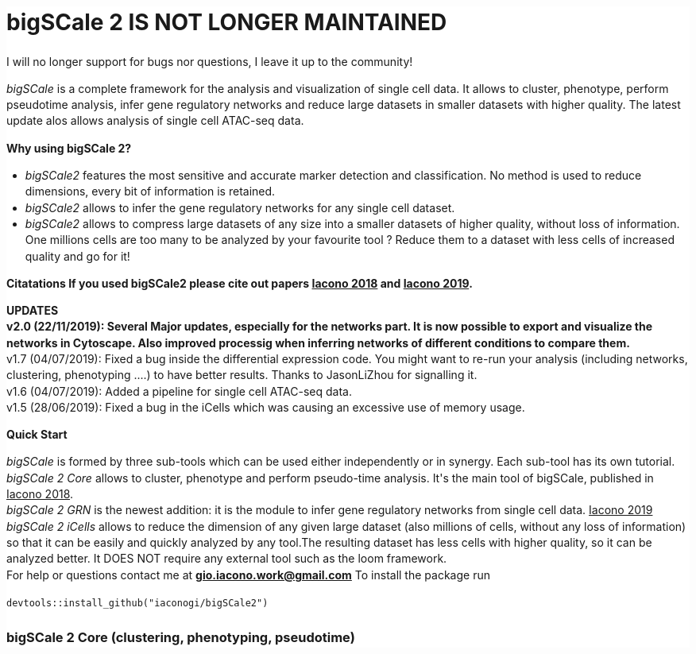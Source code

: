 # **bigSCale 2 IS NOT LONGER MAINTAINED**
I will no longer support for bugs nor questions, I leave it up to the community!


*bigSCale* is a complete framework for the analysis and visualization of single cell data. It allows to cluster, phenotype, perform pseudotime analysis, infer gene regulatory networks and reduce large datasets in smaller datasets with higher quality. The latest update alos allows analysis of single cell ATAC-seq data.


**Why using bigSCale 2?**

*  *bigSCale2* features the most sensitive and accurate marker detection and classification. No method is used to reduce dimensions, every bit of information is retained.
*  *bigSCale2* allows to infer the gene regulatory networks for any single cell dataset.
*  *bigSCale2* allows to compress large datasets of any size into a smaller datasets of higher quality, without loss of information. One millions cells are too many to be analyzed by your favourite tool ? Reduce them to a dataset with less cells of increased quality and go for it!

**Citatations
If you used bigSCale2 please cite out papers [Iacono 2018](https://genome.cshlp.org/content/28/6/878) and [Iacono 2019](https://genomebiology.biomedcentral.com/articles/10.1186/s13059-019-1713-4).**


**UPDATES**<br />
**v2.0 (22/11/2019): Several Major updates, especially for the networks part. It is now possible to export and visualize the networks in Cytoscape. Also improved processig when inferring networks of different conditions to compare them.** <br />
v1.7 (04/07/2019): Fixed a bug inside the differential expression code. You might want to re-run your analysis (including networks, clustering, phenotyping ....) to have better results. Thanks to JasonLiZhou for signalling it.<br />
v1.6 (04/07/2019): Added a pipeline for single cell ATAC-seq data.<br />
v1.5 (28/06/2019): Fixed a bug in the iCells which was causing an excessive use of memory usage.<br />

**Quick Start**

*bigSCale* is formed by three sub-tools which can be used either independently or in synergy. Each sub-tool has its own tutorial.<br />
*bigSCale 2 Core* allows to cluster, phenotype and perform pseudo-time analysis. It's the main tool of bigSCale, published in [Iacono 2018](https://genome.cshlp.org/content/28/6/878).<br />
*bigSCale 2 GRN* is the newest addition: it is the module to infer gene regulatory networks from single cell data. [Iacono 2019](https://www.biorxiv.org/content/10.1101/446104v1)<br />
*bigSCale 2 iCells* allows to reduce the dimension of any given large dataset (also millions of cells, without any loss of information) so that it can be easily and quickly analyzed by any tool.The resulting dataset has less cells with higher quality, so it can be analyzed better. It DOES NOT require any external tool such as the loom framework. <br />
For help or questions contact me at **gio.iacono.work@gmail.com**
To install the package run

```{r}
devtools::install_github("iaconogi/bigSCale2")
```

### **bigSCale 2 Core (clustering, phenotyping, pseudotime)**
